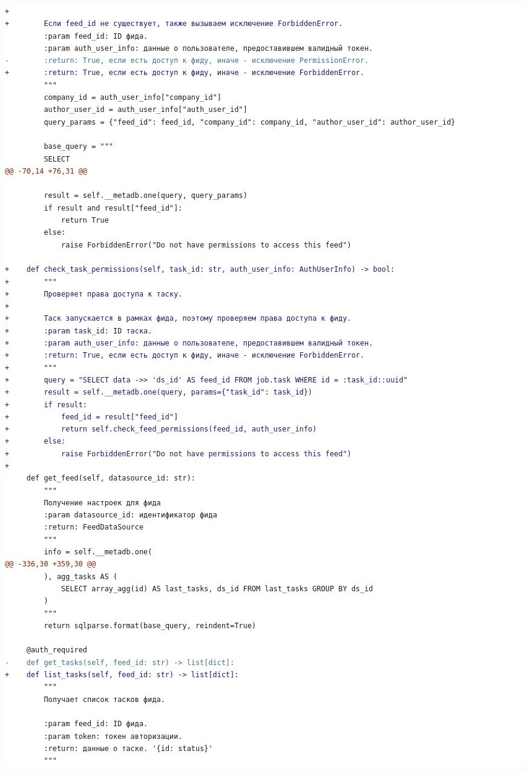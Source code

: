 ```diff
+
+        Если feed_id не существует, также вызываем исключение ForbiddenError.
         :param feed_id: ID фида.
         :param auth_user_info: данные о пользователе, предоставившем валидный токен.
-        :return: True, если есть доступ к фиду, иначе - исключение PermissionError.
+        :return: True, если есть доступ к фиду, иначе - исключение ForbiddenError.
         """
         company_id = auth_user_info["company_id"]
         author_user_id = auth_user_info["auth_user_id"]
         query_params = {"feed_id": feed_id, "company_id": company_id, "author_user_id": author_user_id}
 
         base_query = """
         SELECT
@@ -70,14 +76,31 @@
 
         result = self.__metadb.one(query, query_params)
         if result and result["feed_id"]:
             return True
         else:
             raise ForbiddenError("Do not have permissions to access this feed")
 
+    def check_task_permissions(self, task_id: str, auth_user_info: AuthUserInfo) -> bool:
+        """
+        Проверяет права доступа к таску.
+
+        Таск запускается в рамках фида, поэтому проверяем права доступа к фиду.
+        :param task_id: ID таска.
+        :param auth_user_info: данные о пользователе, предоставившем валидный токен.
+        :return: True, если есть доступ к фиду, иначе - исключение ForbiddenError.
+        """
+        query = "SELECT data ->> 'ds_id' AS feed_id FROM job.task WHERE id = :task_id::uuid"
+        result = self.__metadb.one(query, params={"task_id": task_id})
+        if result:
+            feed_id = result["feed_id"]
+            return self.check_feed_permissions(feed_id, auth_user_info)
+        else:
+            raise ForbiddenError("Do not have permissions to access this feed")
+
     def get_feed(self, datasource_id: str):
         """
         Получение настроек для фида
         :param datasource_id: идентификатор фида
         :return: FeedDataSource
         """
         info = self.__metadb.one(
@@ -336,30 +359,30 @@
         ), agg_tasks AS (
             SELECT array_agg(id) AS last_tasks, ds_id FROM last_tasks GROUP BY ds_id
         )
         """
         return sqlparse.format(base_query, reindent=True)
 
     @auth_required
-    def get_tasks(self, feed_id: str) -> list[dict]:
+    def list_tasks(self, feed_id: str) -> list[dict]:
         """
         Получает список тасков фида.
 
         :param feed_id: ID фида.
         :param token: токен авторизации.
         :return: данные о таске. '{id: status}'
         """
```